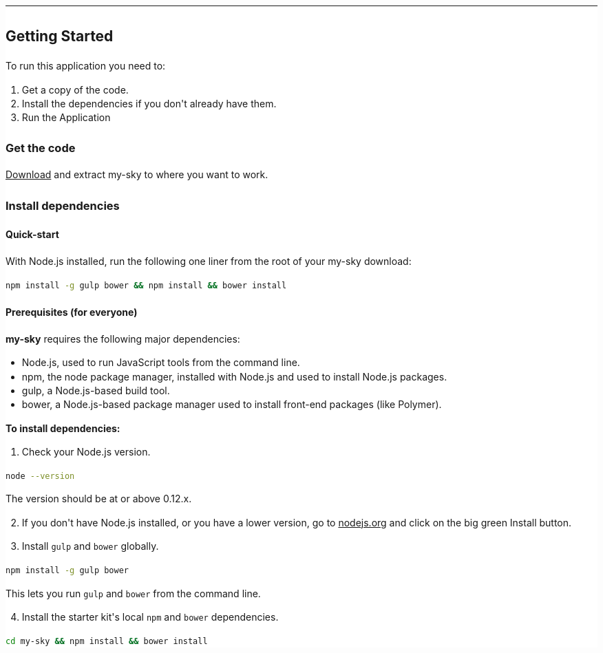 ----

## Getting Started

To run this application you need to:

1. Get a copy of the code.
2. Install the dependencies if you don't already have them.
3. Run the Application



### Get the code

[Download](https://github.com/thiruppathi/my-sky) and extract my-sky to where you want to work.

### Install dependencies

#### Quick-start

With Node.js installed, run the following one liner from the root of your my-sky download:

```sh
npm install -g gulp bower && npm install && bower install
```

#### Prerequisites (for everyone)

**my-sky** requires the following major dependencies:

- Node.js, used to run JavaScript tools from the command line.
- npm, the node package manager, installed with Node.js and used to install Node.js packages.
- gulp, a Node.js-based build tool.
- bower, a Node.js-based package manager used to install front-end packages (like Polymer).

**To install dependencies:**

1)  Check your Node.js version.

```sh
node --version
```

The version should be at or above 0.12.x.

2)  If you don't have Node.js installed, or you have a lower version, go to [nodejs.org](https://nodejs.org) and click on the big green Install button.

3)  Install `gulp` and `bower` globally.

```sh
npm install -g gulp bower
```

This lets you run `gulp` and `bower` from the command line.

4)  Install the starter kit's local `npm` and `bower` dependencies.

```sh
cd my-sky && npm install && bower install
```
